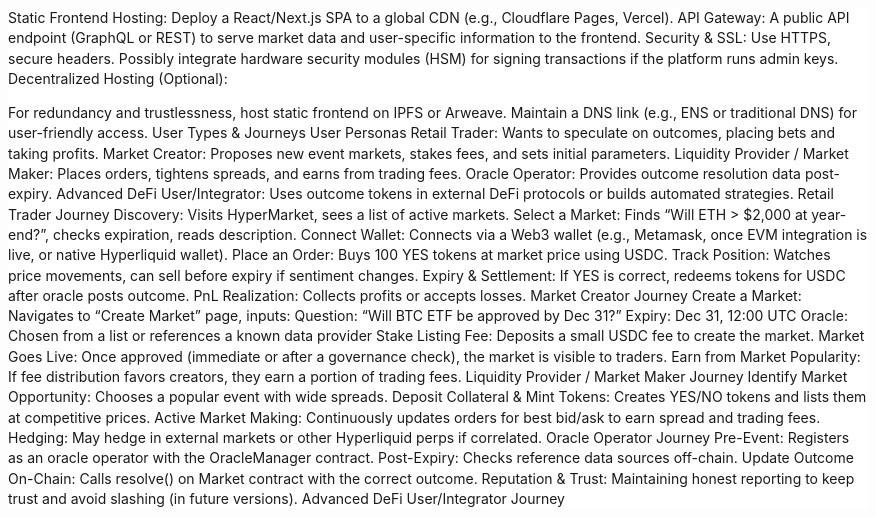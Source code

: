 Static Frontend Hosting:
Deploy a React/Next.js SPA to a global CDN (e.g., Cloudflare Pages, Vercel).
API Gateway:
A public API endpoint (GraphQL or REST) to serve market data and user-specific information to the frontend.
Security & SSL:
Use HTTPS, secure headers.
Possibly integrate hardware security modules (HSM) for signing transactions if the platform runs admin keys.
Decentralized Hosting (Optional):

For redundancy and trustlessness, host static frontend on IPFS or Arweave.
Maintain a DNS link (e.g., ENS or traditional DNS) for user-friendly access.
User Types & Journeys
User Personas
Retail Trader:
Wants to speculate on outcomes, placing bets and taking profits.
Market Creator:
Proposes new event markets, stakes fees, and sets initial parameters.
Liquidity Provider / Market Maker:
Places orders, tightens spreads, and earns from trading fees.
Oracle Operator:
Provides outcome resolution data post-expiry.
Advanced DeFi User/Integrator:
Uses outcome tokens in external DeFi protocols or builds automated strategies.
Retail Trader Journey
Discovery:
Visits HyperMarket, sees a list of active markets.
Select a Market:
Finds “Will ETH > $2,000 at year-end?”, checks expiration, reads description.
Connect Wallet:
Connects via a Web3 wallet (e.g., Metamask, once EVM integration is live, or native Hyperliquid wallet).
Place an Order:
Buys 100 YES tokens at market price using USDC.
Track Position:
Watches price movements, can sell before expiry if sentiment changes.
Expiry & Settlement:
If YES is correct, redeems tokens for USDC after oracle posts outcome.
PnL Realization:
Collects profits or accepts losses.
Market Creator Journey
Create a Market:
Navigates to “Create Market” page, inputs:
Question: “Will BTC ETF be approved by Dec 31?”
Expiry: Dec 31, 12:00 UTC
Oracle: Chosen from a list or references a known data provider
Stake Listing Fee: Deposits a small USDC fee to create the market.
Market Goes Live: Once approved (immediate or after a governance check), the market is visible to traders.
Earn from Market Popularity: If fee distribution favors creators, they earn a portion of trading fees.
Liquidity Provider / Market Maker Journey
Identify Market Opportunity: Chooses a popular event with wide spreads.
Deposit Collateral & Mint Tokens: Creates YES/NO tokens and lists them at competitive prices.
Active Market Making: Continuously updates orders for best bid/ask to earn spread and trading fees.
Hedging: May hedge in external markets or other Hyperliquid perps if correlated.
Oracle Operator Journey
Pre-Event: Registers as an oracle operator with the OracleManager contract.
Post-Expiry: Checks reference data sources off-chain.
Update Outcome On-Chain: Calls resolve() on Market contract with the correct outcome.
Reputation & Trust: Maintaining honest reporting to keep trust and avoid slashing (in future versions).
Advanced DeFi User/Integrator Journey